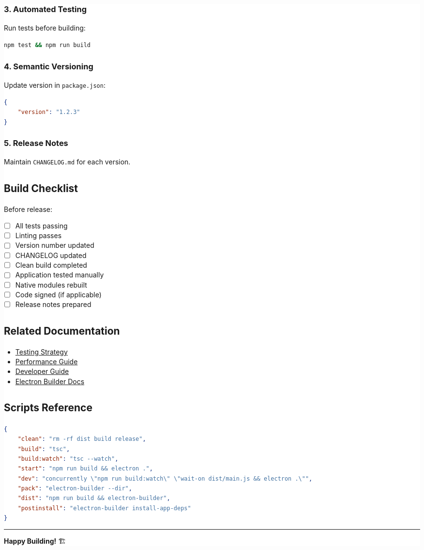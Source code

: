 ### 3. Automated Testing

Run tests before building:
```bash
npm test && npm run build
```

### 4. Semantic Versioning

Update version in `package.json`:
```json
{
    "version": "1.2.3"
}
```

### 5. Release Notes

Maintain `CHANGELOG.md` for each version.

## Build Checklist

Before release:

- [ ] All tests passing
- [ ] Linting passes
- [ ] Version number updated
- [ ] CHANGELOG updated
- [ ] Clean build completed
- [ ] Application tested manually
- [ ] Native modules rebuilt
- [ ] Code signed (if applicable)
- [ ] Release notes prepared

## Related Documentation

- [Testing Strategy](./testing-strategy.md)
- [Performance Guide](./performance.md)
- [Developer Guide](../guides/DEVELOPER-GUIDE.md)
- [Electron Builder Docs](https://www.electron.build/)

## Scripts Reference

```json
{
    "clean": "rm -rf dist build release",
    "build": "tsc",
    "build:watch": "tsc --watch",
    "start": "npm run build && electron .",
    "dev": "concurrently \"npm run build:watch\" \"wait-on dist/main.js && electron .\"",
    "pack": "electron-builder --dir",
    "dist": "npm run build && electron-builder",
    "postinstall": "electron-builder install-app-deps"
}
```

---

**Happy Building!** 🏗️
